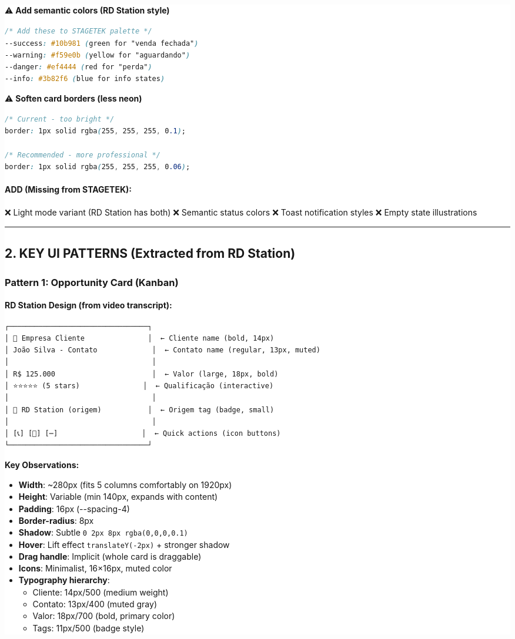 ⚠️ **Add semantic colors (RD Station style)**
```css
/* Add these to STAGETEK palette */
--success: #10b981 (green for "venda fechada")
--warning: #f59e0b (yellow for "aguardando")
--danger: #ef4444 (red for "perda")
--info: #3b82f6 (blue for info states)
```

⚠️ **Soften card borders (less neon)**
```css
/* Current - too bright */
border: 1px solid rgba(255, 255, 255, 0.1);

/* Recommended - more professional */
border: 1px solid rgba(255, 255, 255, 0.06);
```

#### **ADD (Missing from STAGETEK):**
❌ Light mode variant (RD Station has both)
❌ Semantic status colors
❌ Toast notification styles
❌ Empty state illustrations

---

## 2. KEY UI PATTERNS (Extracted from RD Station)

### **Pattern 1: Opportunity Card (Kanban)**

**RD Station Design (from video transcript):**
```
┌─────────────────────────────────┐
│ 🏢 Empresa Cliente               │  ← Cliente name (bold, 14px)
│ João Silva - Contato             │  ← Contato name (regular, 13px, muted)
│                                  │
│ R$ 125.000                       │  ← Valor (large, 18px, bold)
│ ⭐⭐⭐⭐⭐ (5 stars)               │  ← Qualificação (interactive)
│                                  │
│ 📱 RD Station (origem)           │  ← Origem tag (badge, small)
│                                  │
│ [📞] [📧] [⋯]                    │  ← Quick actions (icon buttons)
└─────────────────────────────────┘
```

**Key Observations:**
- **Width**: ~280px (fits 5 columns comfortably on 1920px)
- **Height**: Variable (min 140px, expands with content)
- **Padding**: 16px (--spacing-4)
- **Border-radius**: 8px
- **Shadow**: Subtle `0 2px 8px rgba(0,0,0,0.1)`
- **Hover**: Lift effect `translateY(-2px)` + stronger shadow
- **Drag handle**: Implicit (whole card is draggable)
- **Icons**: Minimalist, 16×16px, muted color
- **Typography hierarchy**:
  - Cliente: 14px/500 (medium weight)
  - Contato: 13px/400 (muted gray)
  - Valor: 18px/700 (bold, primary color)
  - Tags: 11px/500 (badge style)
